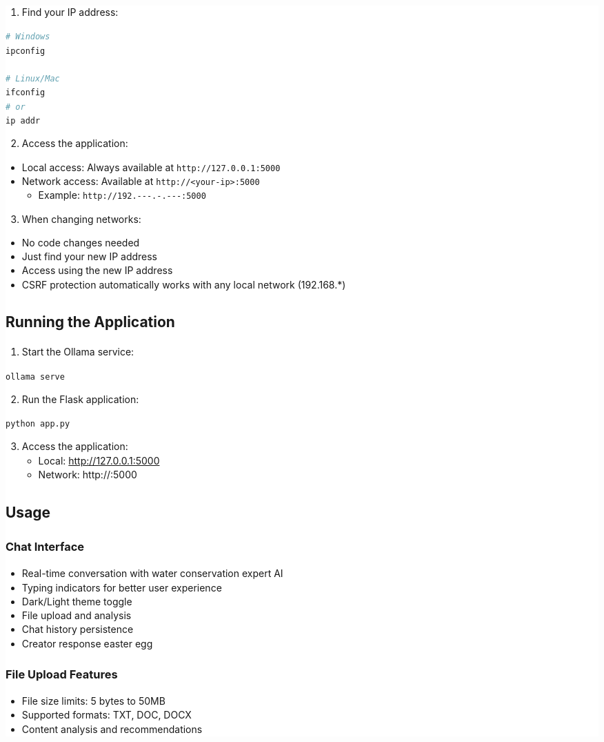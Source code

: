 1. Find your IP address:
```bash
# Windows
ipconfig

# Linux/Mac
ifconfig
# or
ip addr
```

2. Access the application:
- Local access: Always available at `http://127.0.0.1:5000`
- Network access: Available at `http://<your-ip>:5000`
  - Example: `http://192.---.-.---:5000`

3. When changing networks:
- No code changes needed
- Just find your new IP address
- Access using the new IP address
- CSRF protection automatically works with any local network (192.168.*)

## Running the Application

1. Start the Ollama service:
```bash
ollama serve
```

2. Run the Flask application:
```bash
python app.py
```

3. Access the application:
   - Local: http://127.0.0.1:5000
   - Network: http://<your-ip>:5000

## Usage

### Chat Interface
- Real-time conversation with water conservation expert AI
- Typing indicators for better user experience
- Dark/Light theme toggle
- File upload and analysis
- Chat history persistence
- Creator response easter egg

### File Upload Features
- File size limits: 5 bytes to 50MB
- Supported formats: TXT, DOC, DOCX
- Content analysis and recommendations
